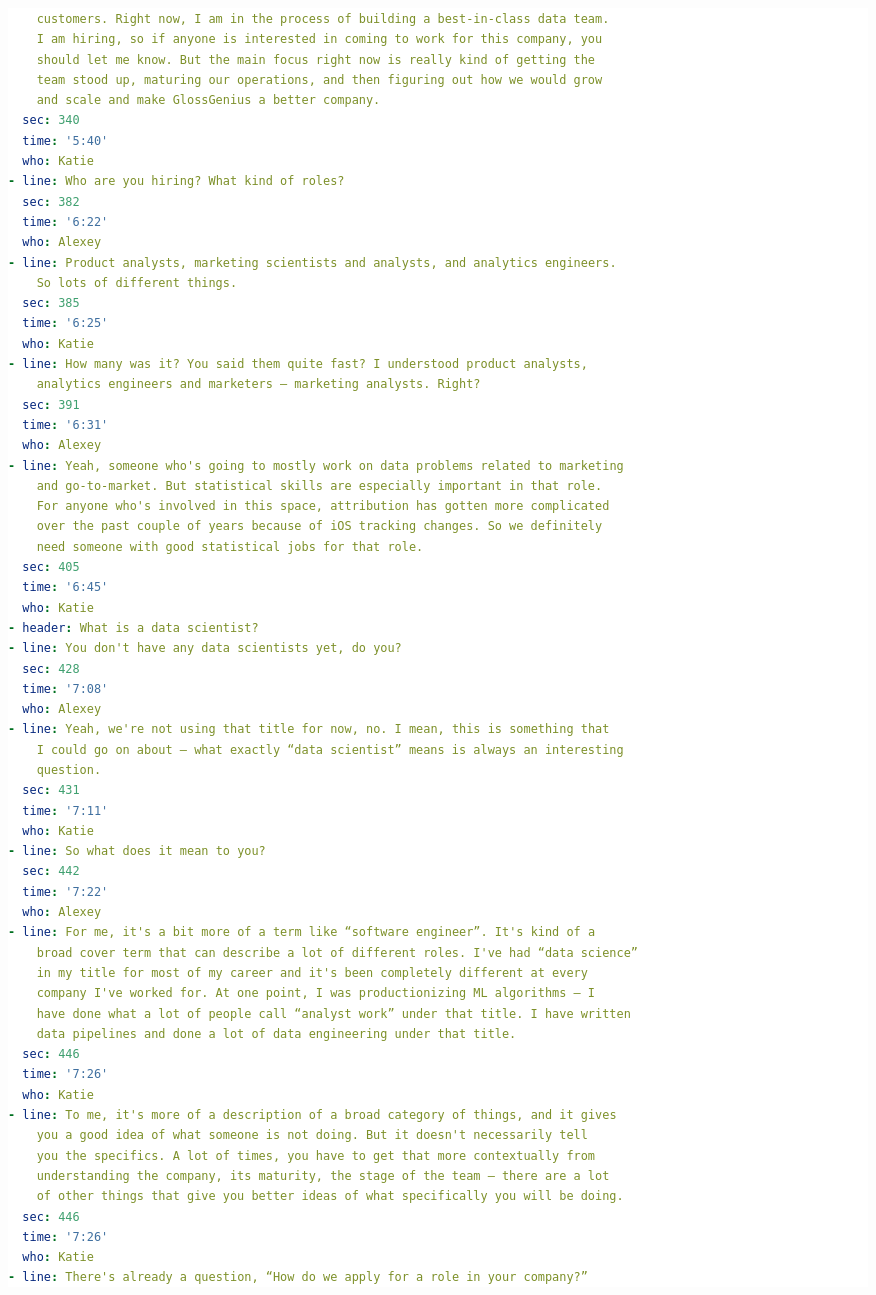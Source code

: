 ```yaml
    customers. Right now, I am in the process of building a best-in-class data team.
    I am hiring, so if anyone is interested in coming to work for this company, you
    should let me know. But the main focus right now is really kind of getting the
    team stood up, maturing our operations, and then figuring out how we would grow
    and scale and make GlossGenius a better company.
  sec: 340
  time: '5:40'
  who: Katie
- line: Who are you hiring? What kind of roles?
  sec: 382
  time: '6:22'
  who: Alexey
- line: Product analysts, marketing scientists and analysts, and analytics engineers.
    So lots of different things.
  sec: 385
  time: '6:25'
  who: Katie
- line: How many was it? You said them quite fast? I understood product analysts,
    analytics engineers and marketers – marketing analysts. Right?
  sec: 391
  time: '6:31'
  who: Alexey
- line: Yeah, someone who's going to mostly work on data problems related to marketing
    and go-to-market. But statistical skills are especially important in that role.
    For anyone who's involved in this space, attribution has gotten more complicated
    over the past couple of years because of iOS tracking changes. So we definitely
    need someone with good statistical jobs for that role.
  sec: 405
  time: '6:45'
  who: Katie
- header: What is a data scientist?
- line: You don't have any data scientists yet, do you?
  sec: 428
  time: '7:08'
  who: Alexey
- line: Yeah, we're not using that title for now, no. I mean, this is something that
    I could go on about – what exactly “data scientist” means is always an interesting
    question.
  sec: 431
  time: '7:11'
  who: Katie
- line: So what does it mean to you?
  sec: 442
  time: '7:22'
  who: Alexey
- line: For me, it's a bit more of a term like “software engineer”. It's kind of a
    broad cover term that can describe a lot of different roles. I've had “data science”
    in my title for most of my career and it's been completely different at every
    company I've worked for. At one point, I was productionizing ML algorithms – I
    have done what a lot of people call “analyst work” under that title. I have written
    data pipelines and done a lot of data engineering under that title.
  sec: 446
  time: '7:26'
  who: Katie
- line: To me, it's more of a description of a broad category of things, and it gives
    you a good idea of what someone is not doing. But it doesn't necessarily tell
    you the specifics. A lot of times, you have to get that more contextually from
    understanding the company, its maturity, the stage of the team – there are a lot
    of other things that give you better ideas of what specifically you will be doing.
  sec: 446
  time: '7:26'
  who: Katie
- line: There's already a question, “How do we apply for a role in your company?”
```